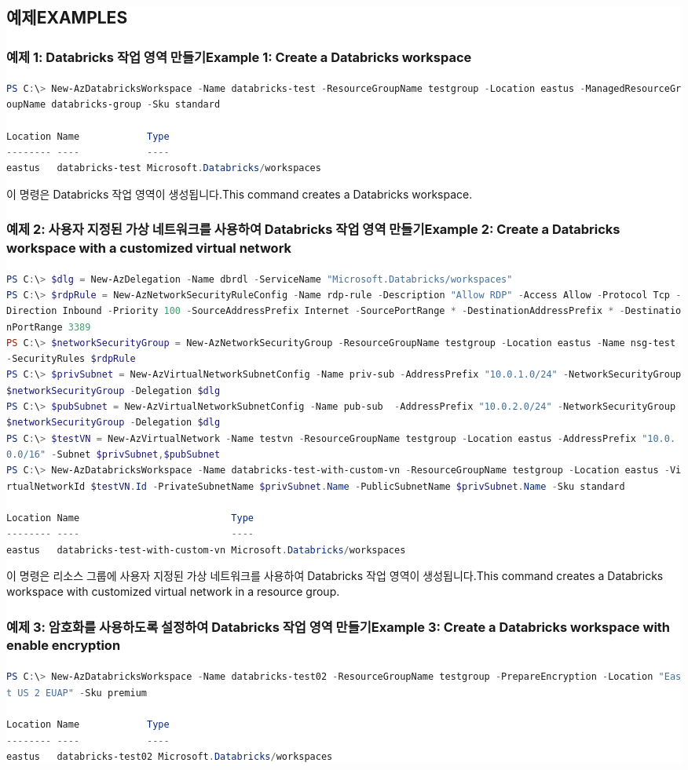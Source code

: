 ## <span data-ttu-id="c7aa4-107">예제</span><span class="sxs-lookup"><span data-stu-id="c7aa4-107">EXAMPLES</span></span>

### <span data-ttu-id="c7aa4-108">예제 1: Databricks 작업 영역 만들기</span><span class="sxs-lookup"><span data-stu-id="c7aa4-108">Example 1: Create a Databricks workspace</span></span>
```powershell
PS C:\> New-AzDatabricksWorkspace -Name databricks-test -ResourceGroupName testgroup -Location eastus -ManagedResourceGroupName databricks-group -Sku standard

Location Name            Type
-------- ----            ----
eastus   databricks-test Microsoft.Databricks/workspaces
```

<span data-ttu-id="c7aa4-109">이 명령은 Databricks 작업 영역이 생성됩니다.</span><span class="sxs-lookup"><span data-stu-id="c7aa4-109">This command creates a Databricks workspace.</span></span>

### <span data-ttu-id="c7aa4-110">예제 2: 사용자 지정된 가상 네트워크를 사용하여 Databricks 작업 영역 만들기</span><span class="sxs-lookup"><span data-stu-id="c7aa4-110">Example 2: Create a Databricks workspace with a customized virtual network</span></span>
```powershell
PS C:\> $dlg = New-AzDelegation -Name dbrdl -ServiceName "Microsoft.Databricks/workspaces"
PS C:\> $rdpRule = New-AzNetworkSecurityRuleConfig -Name rdp-rule -Description "Allow RDP" -Access Allow -Protocol Tcp -Direction Inbound -Priority 100 -SourceAddressPrefix Internet -SourcePortRange * -DestinationAddressPrefix * -DestinationPortRange 3389
PS C:\> $networkSecurityGroup = New-AzNetworkSecurityGroup -ResourceGroupName testgroup -Location eastus -Name nsg-test -SecurityRules $rdpRule
PS C:\> $privSubnet = New-AzVirtualNetworkSubnetConfig -Name priv-sub -AddressPrefix "10.0.1.0/24" -NetworkSecurityGroup $networkSecurityGroup -Delegation $dlg
PS C:\> $pubSubnet = New-AzVirtualNetworkSubnetConfig -Name pub-sub  -AddressPrefix "10.0.2.0/24" -NetworkSecurityGroup $networkSecurityGroup -Delegation $dlg
PS C:\> $testVN = New-AzVirtualNetwork -Name testvn -ResourceGroupName testgroup -Location eastus -AddressPrefix "10.0.0.0/16" -Subnet $privSubnet,$pubSubnet
PS C:\> New-AzDatabricksWorkspace -Name databricks-test-with-custom-vn -ResourceGroupName testgroup -Location eastus -VirtualNetworkId $testVN.Id -PrivateSubnetName $privSubnet.Name -PublicSubnetName $privSubnet.Name -Sku standard

Location Name                           Type
-------- ----                           ----
eastus   databricks-test-with-custom-vn Microsoft.Databricks/workspaces
```

<span data-ttu-id="c7aa4-111">이 명령은 리소스 그룹에 사용자 지정된 가상 네트워크를 사용하여 Databricks 작업 영역이 생성됩니다.</span><span class="sxs-lookup"><span data-stu-id="c7aa4-111">This command creates a Databricks workspace with customized virtual network in a resource group.</span></span>

### <span data-ttu-id="c7aa4-112">예제 3: 암호화를 사용하도록 설정하여 Databricks 작업 영역 만들기</span><span class="sxs-lookup"><span data-stu-id="c7aa4-112">Example 3: Create a Databricks workspace with enable encryption</span></span>
```powershell
PS C:\> New-AzDatabricksWorkspace -Name databricks-test02 -ResourceGroupName testgroup -PrepareEncryption -Location "East US 2 EUAP" -Sku premium

Location Name            Type
-------- ----            ----
eastus   databricks-test02 Microsoft.Databricks/workspaces
```
